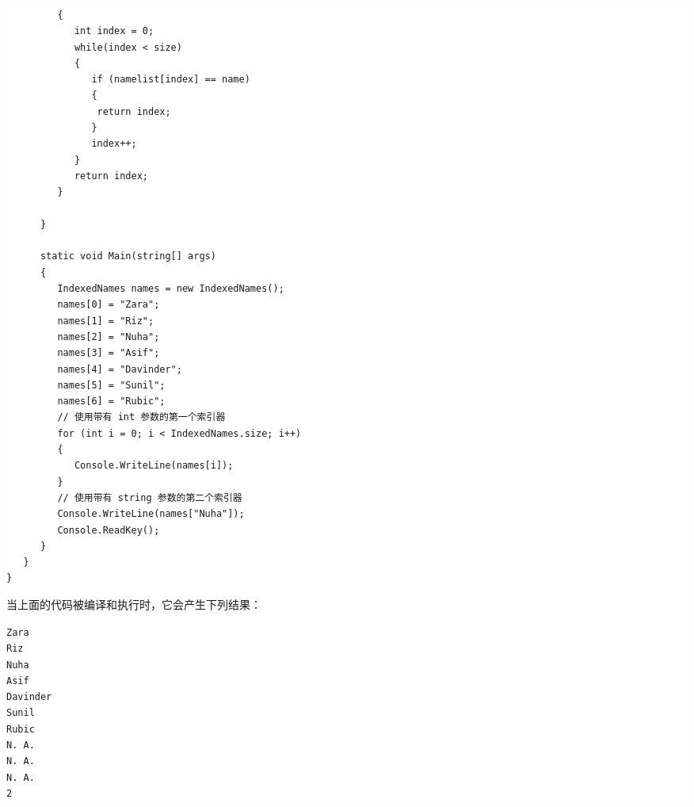 ```
         {
            int index = 0;
            while(index < size)
            {
               if (namelist[index] == name)
               {
                return index;
               }
               index++;
            }
            return index;
         }

      }

      static void Main(string[] args)
      {
         IndexedNames names = new IndexedNames();
         names[0] = "Zara";
         names[1] = "Riz";
         names[2] = "Nuha";
         names[3] = "Asif";
         names[4] = "Davinder";
         names[5] = "Sunil";
         names[6] = "Rubic";
         // 使用带有 int 参数的第一个索引器
         for (int i = 0; i < IndexedNames.size; i++)
         {
            Console.WriteLine(names[i]);
         }
         // 使用带有 string 参数的第二个索引器
         Console.WriteLine(names["Nuha"]);
         Console.ReadKey();
      }
   }
}
```

当上面的代码被编译和执行时，它会产生下列结果：

```
Zara
Riz
Nuha
Asif
Davinder
Sunil
Rubic
N. A.
N. A.
N. A.
2
```
